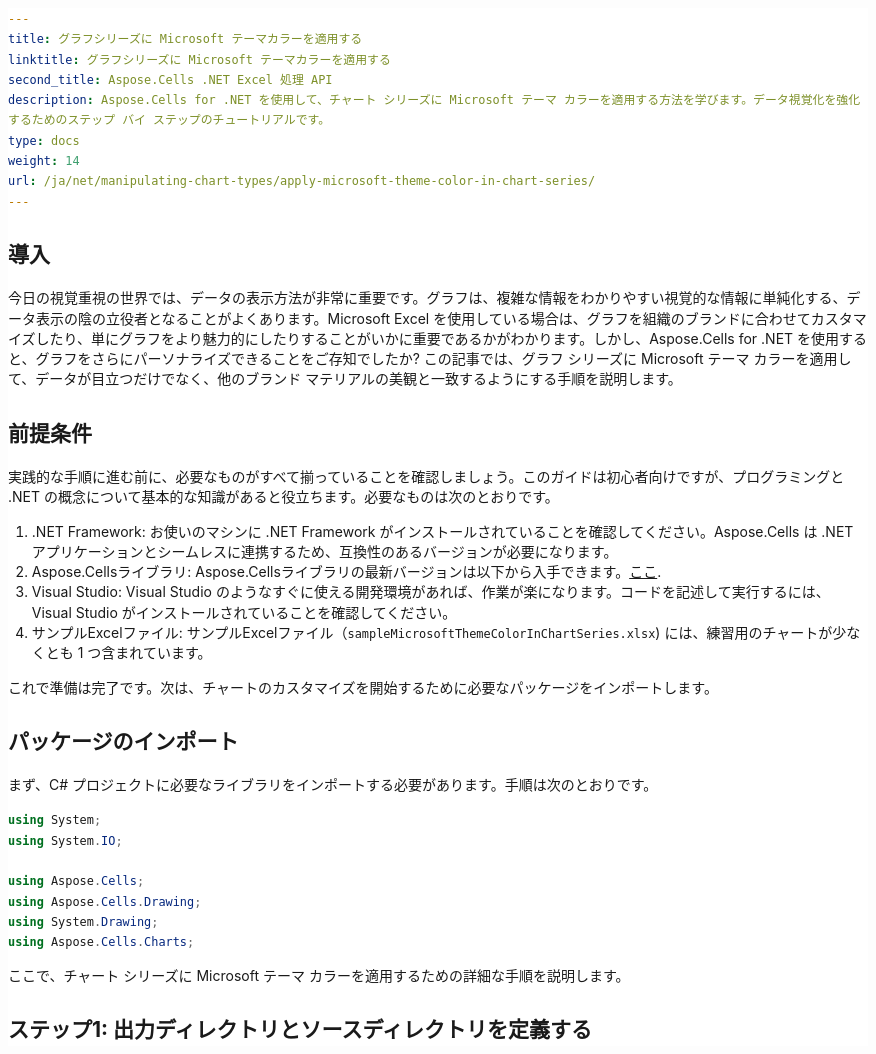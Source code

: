 ```yaml
---
title: グラフシリーズに Microsoft テーマカラーを適用する
linktitle: グラフシリーズに Microsoft テーマカラーを適用する
second_title: Aspose.Cells .NET Excel 処理 API
description: Aspose.Cells for .NET を使用して、チャート シリーズに Microsoft テーマ カラーを適用する方法を学びます。データ視覚化を強化するためのステップ バイ ステップのチュートリアルです。
type: docs
weight: 14
url: /ja/net/manipulating-chart-types/apply-microsoft-theme-color-in-chart-series/
---
```

## 導入

今日の視覚重視の世界では、データの表示方法が非常に重要です。グラフは、複雑な情報をわかりやすい視覚的な情報に単純化する、データ表示の陰の立役者となることがよくあります。Microsoft Excel を使用している場合は、グラフを組織のブランドに合わせてカスタマイズしたり、単にグラフをより魅力的にしたりすることがいかに重要であるかがわかります。しかし、Aspose.Cells for .NET を使用すると、グラフをさらにパーソナライズできることをご存知でしたか? この記事では、グラフ シリーズに Microsoft テーマ カラーを適用して、データが目立つだけでなく、他のブランド マテリアルの美観と一致するようにする手順を説明します。

## 前提条件

実践的な手順に進む前に、必要なものがすべて揃っていることを確認しましょう。このガイドは初心者向けですが、プログラミングと .NET の概念について基本的な知識があると役立ちます。必要なものは次のとおりです。

1. .NET Framework: お使いのマシンに .NET Framework がインストールされていることを確認してください。Aspose.Cells は .NET アプリケーションとシームレスに連携するため、互換性のあるバージョンが必要になります。
2.  Aspose.Cellsライブラリ: Aspose.Cellsライブラリの最新バージョンは以下から入手できます。[ここ](https://releases.aspose.com/cells/net/).
3. Visual Studio: Visual Studio のようなすぐに使える開発環境があれば、作業が楽になります。コードを記述して実行するには、Visual Studio がインストールされていることを確認してください。
4. サンプルExcelファイル: サンプルExcelファイル（`sampleMicrosoftThemeColorInChartSeries.xlsx`) には、練習用のチャートが少なくとも 1 つ含まれています。

これで準備は完了です。次は、チャートのカスタマイズを開始するために必要なパッケージをインポートします。

## パッケージのインポート

まず、C# プロジェクトに必要なライブラリをインポートする必要があります。手順は次のとおりです。

```csharp
using System;
using System.IO;

using Aspose.Cells;
using Aspose.Cells.Drawing;
using System.Drawing;
using Aspose.Cells.Charts;
```

ここで、チャート シリーズに Microsoft テーマ カラーを適用するための詳細な手順を説明します。

## ステップ1: 出力ディレクトリとソースディレクトリを定義する
